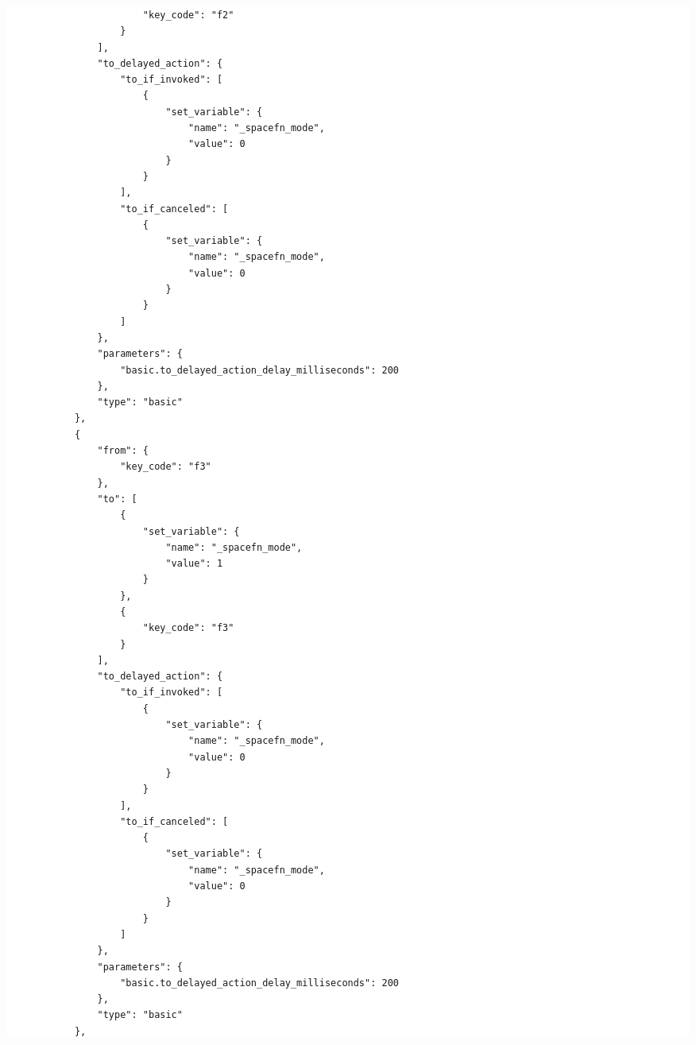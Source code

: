                             "key_code": "f2"
                        }
                    ],
                    "to_delayed_action": {
                        "to_if_invoked": [
                            {
                                "set_variable": {
                                    "name": "_spacefn_mode",
                                    "value": 0
                                }
                            }
                        ],
                        "to_if_canceled": [
                            {
                                "set_variable": {
                                    "name": "_spacefn_mode",
                                    "value": 0
                                }
                            }
                        ]
                    },
                    "parameters": {
                        "basic.to_delayed_action_delay_milliseconds": 200
                    },
                    "type": "basic"
                },
                {
                    "from": {
                        "key_code": "f3"
                    },
                    "to": [
                        {
                            "set_variable": {
                                "name": "_spacefn_mode",
                                "value": 1
                            }
                        },
                        {
                            "key_code": "f3"
                        }
                    ],
                    "to_delayed_action": {
                        "to_if_invoked": [
                            {
                                "set_variable": {
                                    "name": "_spacefn_mode",
                                    "value": 0
                                }
                            }
                        ],
                        "to_if_canceled": [
                            {
                                "set_variable": {
                                    "name": "_spacefn_mode",
                                    "value": 0
                                }
                            }
                        ]
                    },
                    "parameters": {
                        "basic.to_delayed_action_delay_milliseconds": 200
                    },
                    "type": "basic"
                },
